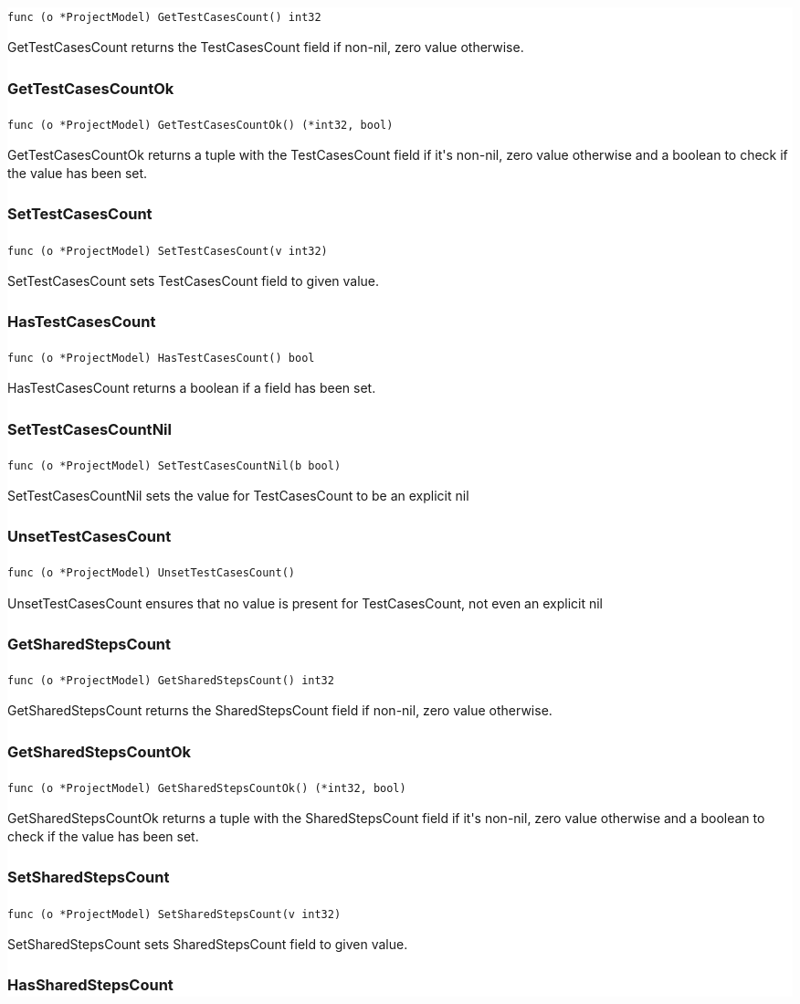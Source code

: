 `func (o *ProjectModel) GetTestCasesCount() int32`

GetTestCasesCount returns the TestCasesCount field if non-nil, zero value otherwise.

### GetTestCasesCountOk

`func (o *ProjectModel) GetTestCasesCountOk() (*int32, bool)`

GetTestCasesCountOk returns a tuple with the TestCasesCount field if it's non-nil, zero value otherwise
and a boolean to check if the value has been set.

### SetTestCasesCount

`func (o *ProjectModel) SetTestCasesCount(v int32)`

SetTestCasesCount sets TestCasesCount field to given value.

### HasTestCasesCount

`func (o *ProjectModel) HasTestCasesCount() bool`

HasTestCasesCount returns a boolean if a field has been set.

### SetTestCasesCountNil

`func (o *ProjectModel) SetTestCasesCountNil(b bool)`

 SetTestCasesCountNil sets the value for TestCasesCount to be an explicit nil

### UnsetTestCasesCount
`func (o *ProjectModel) UnsetTestCasesCount()`

UnsetTestCasesCount ensures that no value is present for TestCasesCount, not even an explicit nil
### GetSharedStepsCount

`func (o *ProjectModel) GetSharedStepsCount() int32`

GetSharedStepsCount returns the SharedStepsCount field if non-nil, zero value otherwise.

### GetSharedStepsCountOk

`func (o *ProjectModel) GetSharedStepsCountOk() (*int32, bool)`

GetSharedStepsCountOk returns a tuple with the SharedStepsCount field if it's non-nil, zero value otherwise
and a boolean to check if the value has been set.

### SetSharedStepsCount

`func (o *ProjectModel) SetSharedStepsCount(v int32)`

SetSharedStepsCount sets SharedStepsCount field to given value.

### HasSharedStepsCount
